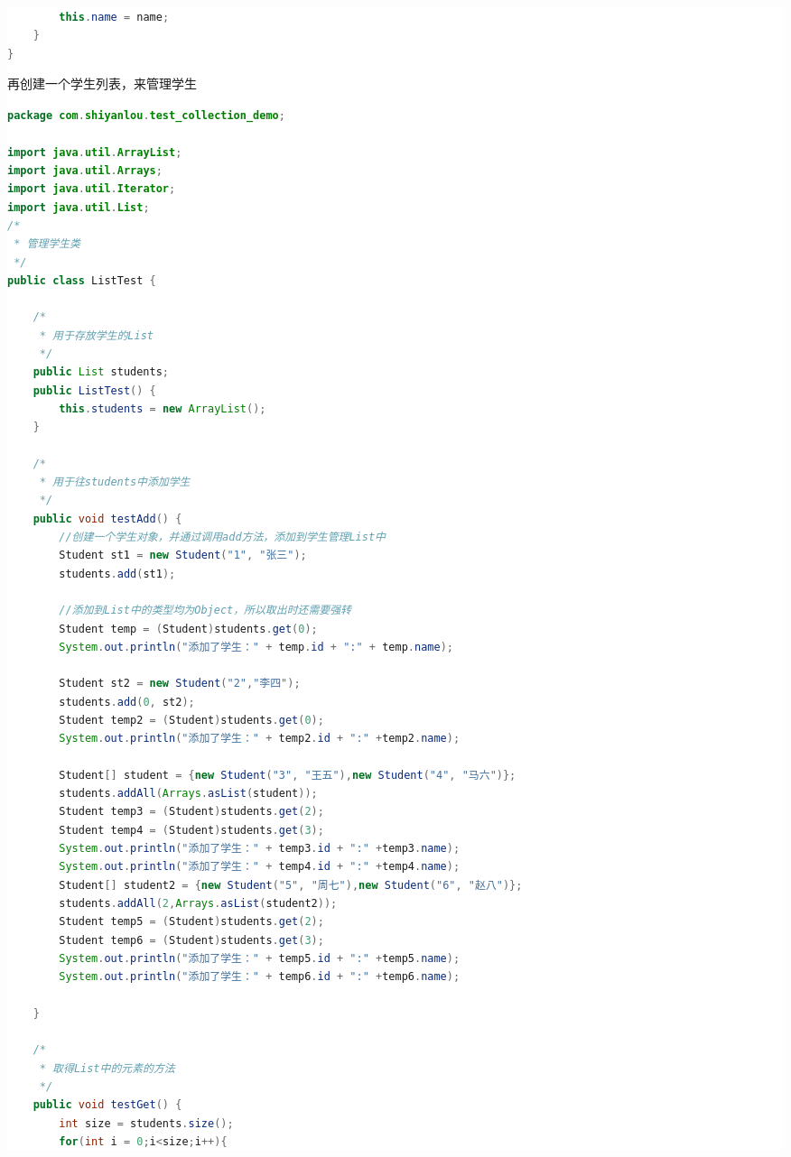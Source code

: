 ```java
		this.name = name;
	}
}
```
再创建一个学生列表，来管理学生

```java
package com.shiyanlou.test_collection_demo;

import java.util.ArrayList;
import java.util.Arrays;
import java.util.Iterator;
import java.util.List;
/*
 * 管理学生类
 */
public class ListTest {

	/*
	 * 用于存放学生的List
	 */
	public List students;
	public ListTest() {
		this.students = new ArrayList();
	}
	
	/*
	 * 用于往students中添加学生
	 */
	public void testAdd() {
		//创建一个学生对象，并通过调用add方法，添加到学生管理List中
		Student st1 = new Student("1", "张三");
		students.add(st1);
		
		//添加到List中的类型均为Object，所以取出时还需要强转
		Student temp = (Student)students.get(0);
		System.out.println("添加了学生：" + temp.id + ":" + temp.name);
		
		Student st2 = new Student("2","李四");
		students.add(0, st2);
		Student temp2 = (Student)students.get(0);
		System.out.println("添加了学生：" + temp2.id + ":" +temp2.name);
		
		Student[] student = {new Student("3", "王五"),new Student("4", "马六")};
		students.addAll(Arrays.asList(student));
		Student temp3 = (Student)students.get(2);
		Student temp4 = (Student)students.get(3);
		System.out.println("添加了学生：" + temp3.id + ":" +temp3.name);
		System.out.println("添加了学生：" + temp4.id + ":" +temp4.name);
		Student[] student2 = {new Student("5", "周七"),new Student("6", "赵八")};
		students.addAll(2,Arrays.asList(student2));
		Student temp5 = (Student)students.get(2);
		Student temp6 = (Student)students.get(3);
		System.out.println("添加了学生：" + temp5.id + ":" +temp5.name);
		System.out.println("添加了学生：" + temp6.id + ":" +temp6.name);
		
	}
	
	/*
	 * 取得List中的元素的方法
	 */
	public void testGet() {
		int size = students.size();
		for(int i = 0;i<size;i++){
```